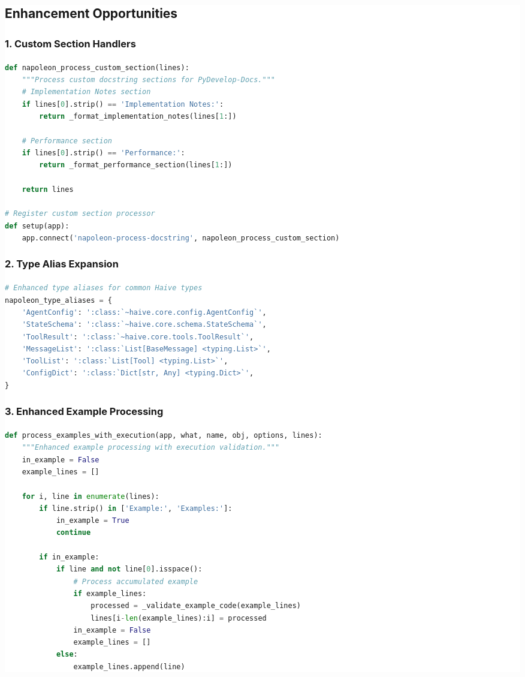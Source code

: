 ## Enhancement Opportunities

### 1. Custom Section Handlers

```python
def napoleon_process_custom_section(lines):
    """Process custom docstring sections for PyDevelop-Docs."""
    # Implementation Notes section
    if lines[0].strip() == 'Implementation Notes:':
        return _format_implementation_notes(lines[1:])

    # Performance section
    if lines[0].strip() == 'Performance:':
        return _format_performance_section(lines[1:])

    return lines

# Register custom section processor
def setup(app):
    app.connect('napoleon-process-docstring', napoleon_process_custom_section)
```

### 2. Type Alias Expansion

```python
# Enhanced type aliases for common Haive types
napoleon_type_aliases = {
    'AgentConfig': ':class:`~haive.core.config.AgentConfig`',
    'StateSchema': ':class:`~haive.core.schema.StateSchema`',
    'ToolResult': ':class:`~haive.core.tools.ToolResult`',
    'MessageList': ':class:`List[BaseMessage] <typing.List>`',
    'ToolList': ':class:`List[Tool] <typing.List>`',
    'ConfigDict': ':class:`Dict[str, Any] <typing.Dict>`',
}
```

### 3. Enhanced Example Processing

```python
def process_examples_with_execution(app, what, name, obj, options, lines):
    """Enhanced example processing with execution validation."""
    in_example = False
    example_lines = []

    for i, line in enumerate(lines):
        if line.strip() in ['Example:', 'Examples:']:
            in_example = True
            continue

        if in_example:
            if line and not line[0].isspace():
                # Process accumulated example
                if example_lines:
                    processed = _validate_example_code(example_lines)
                    lines[i-len(example_lines):i] = processed
                in_example = False
                example_lines = []
            else:
                example_lines.append(line)
```
